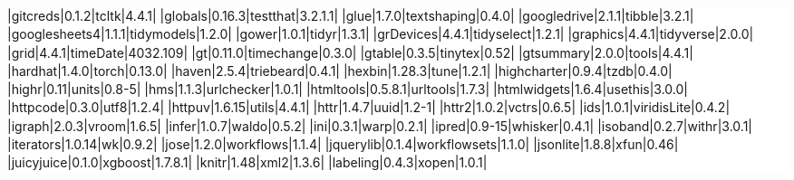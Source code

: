 |gitcreds|0.1.2|tcltk|4.4.1|
|globals|0.16.3|testthat|3.2.1.1|
|glue|1.7.0|textshaping|0.4.0|
|googledrive|2.1.1|tibble|3.2.1|
|googlesheets4|1.1.1|tidymodels|1.2.0|
|gower|1.0.1|tidyr|1.3.1|
|grDevices|4.4.1|tidyselect|1.2.1|
|graphics|4.4.1|tidyverse|2.0.0|
|grid|4.4.1|timeDate|4032.109|
|gt|0.11.0|timechange|0.3.0|
|gtable|0.3.5|tinytex|0.52|
|gtsummary|2.0.0|tools|4.4.1|
|hardhat|1.4.0|torch|0.13.0|
|haven|2.5.4|triebeard|0.4.1|
|hexbin|1.28.3|tune|1.2.1|
|highcharter|0.9.4|tzdb|0.4.0|
|highr|0.11|units|0.8-5|
|hms|1.1.3|urlchecker|1.0.1|
|htmltools|0.5.8.1|urltools|1.7.3|
|htmlwidgets|1.6.4|usethis|3.0.0|
|httpcode|0.3.0|utf8|1.2.4|
|httpuv|1.6.15|utils|4.4.1|
|httr|1.4.7|uuid|1.2-1|
|httr2|1.0.2|vctrs|0.6.5|
|ids|1.0.1|viridisLite|0.4.2|
|igraph|2.0.3|vroom|1.6.5|
|infer|1.0.7|waldo|0.5.2|
|ini|0.3.1|warp|0.2.1|
|ipred|0.9-15|whisker|0.4.1|
|isoband|0.2.7|withr|3.0.1|
|iterators|1.0.14|wk|0.9.2|
|jose|1.2.0|workflows|1.1.4|
|jquerylib|0.1.4|workflowsets|1.1.0|
|jsonlite|1.8.8|xfun|0.46|
|juicyjuice|0.1.0|xgboost|1.7.8.1|
|knitr|1.48|xml2|1.3.6|
|labeling|0.4.3|xopen|1.0.1|